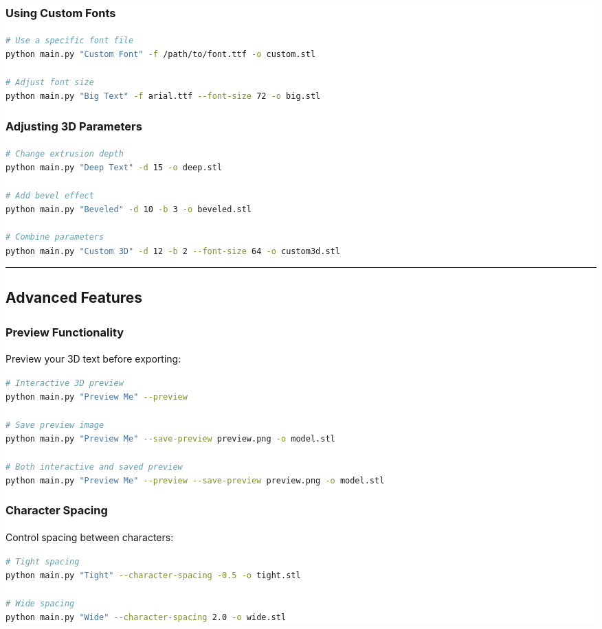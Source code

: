 ### Using Custom Fonts

```bash
# Use a specific font file
python main.py "Custom Font" -f /path/to/font.ttf -o custom.stl

# Adjust font size
python main.py "Big Text" -f arial.ttf --font-size 72 -o big.stl
```

### Adjusting 3D Parameters

```bash
# Change extrusion depth
python main.py "Deep Text" -d 15 -o deep.stl

# Add bevel effect
python main.py "Beveled" -d 10 -b 3 -o beveled.stl

# Combine parameters
python main.py "Custom 3D" -d 12 -b 2 --font-size 64 -o custom3d.stl
```

---

## Advanced Features

### Preview Functionality

Preview your 3D text before exporting:

```bash
# Interactive 3D preview
python main.py "Preview Me" --preview

# Save preview image
python main.py "Preview Me" --save-preview preview.png -o model.stl

# Both interactive and saved preview
python main.py "Preview Me" --preview --save-preview preview.png -o model.stl
```

### Character Spacing

Control spacing between characters:

```bash
# Tight spacing
python main.py "Tight" --character-spacing -0.5 -o tight.stl

# Wide spacing
python main.py "Wide" --character-spacing 2.0 -o wide.stl
```
